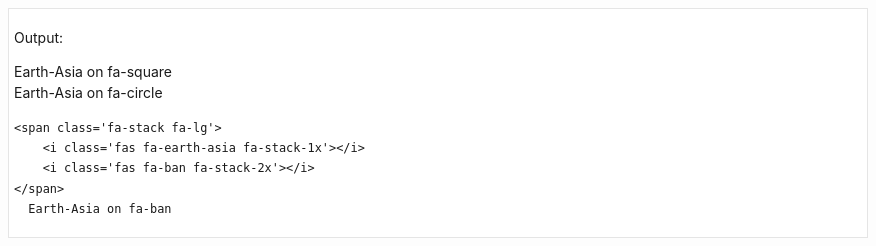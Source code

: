 <div style='border:1px solid rgba(0,0,0,.1);margin-bottom:10px;padding:5px;'>
<p>Output:</p>


<div>
    <span class='fa-stack fa-lg'>
        <i class='far fa-square fa-stack-2x'></i>
        <i class='fas fa-earth-asia fa-stack-1x'></i>
    </span>
      Earth-Asia on fa-square<br>
    <span class='fa-stack fa-lg'>
        <i class='fas fa-circle fa-stack-2x'></i>
        <i class='fas fa-earth-asia fa-stack-1x fa-inverse'></i>
    </span>
      Earth-Asia on fa-circle<br>

    <span class='fa-stack fa-lg'>
        <i class='fas fa-earth-asia fa-stack-1x'></i>
        <i class='fas fa-ban fa-stack-2x'></i>
    </span>
      Earth-Asia on fa-ban
</div>
</div>

